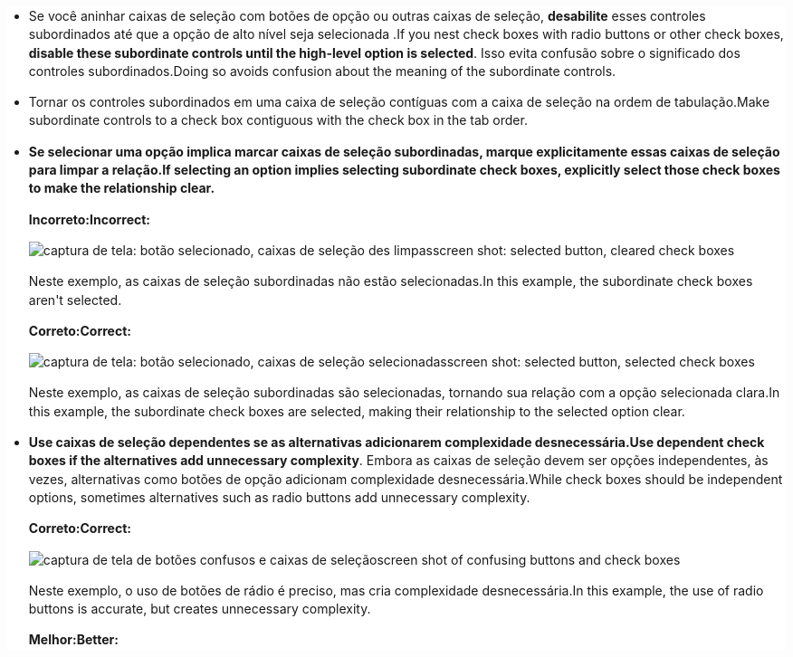 -   <span data-ttu-id="2e028-230">Se você aninhar caixas de seleção com botões de opção ou outras caixas de seleção, **desabilite** esses controles subordinados até que a opção de alto nível seja selecionada .</span><span class="sxs-lookup"><span data-stu-id="2e028-230">If you nest check boxes with radio buttons or other check boxes, **disable these subordinate controls until the high-level option is selected**.</span></span> <span data-ttu-id="2e028-231">Isso evita confusão sobre o significado dos controles subordinados.</span><span class="sxs-lookup"><span data-stu-id="2e028-231">Doing so avoids confusion about the meaning of the subordinate controls.</span></span>
-   <span data-ttu-id="2e028-232">Tornar os controles subordinados em uma caixa de seleção contíguas com a caixa de seleção na ordem de tabulação.</span><span class="sxs-lookup"><span data-stu-id="2e028-232">Make subordinate controls to a check box contiguous with the check box in the tab order.</span></span>
-   <span data-ttu-id="2e028-233">**Se selecionar uma opção implica marcar caixas de seleção subordinadas, marque explicitamente essas caixas de seleção para limpar a relação.**</span><span class="sxs-lookup"><span data-stu-id="2e028-233">**If selecting an option implies selecting subordinate check boxes, explicitly select those check boxes to make the relationship clear.**</span></span>

    <span data-ttu-id="2e028-234">**Incorreto:**</span><span class="sxs-lookup"><span data-stu-id="2e028-234">**Incorrect:**</span></span>

    ![<span data-ttu-id="2e028-235">captura de tela: botão selecionado, caixas de seleção des limpas</span><span class="sxs-lookup"><span data-stu-id="2e028-235">screen shot: selected button, cleared check boxes</span></span> ](images/ctrl-check-boxes-image20.png)

    <span data-ttu-id="2e028-236">Neste exemplo, as caixas de seleção subordinadas não estão selecionadas.</span><span class="sxs-lookup"><span data-stu-id="2e028-236">In this example, the subordinate check boxes aren't selected.</span></span>

    <span data-ttu-id="2e028-237">**Correto:**</span><span class="sxs-lookup"><span data-stu-id="2e028-237">**Correct:**</span></span>

    ![<span data-ttu-id="2e028-238">captura de tela: botão selecionado, caixas de seleção selecionadas</span><span class="sxs-lookup"><span data-stu-id="2e028-238">screen shot: selected button, selected check boxes</span></span> ](images/ctrl-check-boxes-image21.png)

    <span data-ttu-id="2e028-239">Neste exemplo, as caixas de seleção subordinadas são selecionadas, tornando sua relação com a opção selecionada clara.</span><span class="sxs-lookup"><span data-stu-id="2e028-239">In this example, the subordinate check boxes are selected, making their relationship to the selected option clear.</span></span>

-   <span data-ttu-id="2e028-240">**Use caixas de seleção dependentes se as alternativas adicionarem complexidade desnecessária.**</span><span class="sxs-lookup"><span data-stu-id="2e028-240">**Use dependent check boxes if the alternatives add unnecessary complexity**.</span></span> <span data-ttu-id="2e028-241">Embora as caixas de seleção devem ser opções independentes, às vezes, alternativas como botões de opção adicionam complexidade desnecessária.</span><span class="sxs-lookup"><span data-stu-id="2e028-241">While check boxes should be independent options, sometimes alternatives such as radio buttons add unnecessary complexity.</span></span>

    <span data-ttu-id="2e028-242">**Correto:**</span><span class="sxs-lookup"><span data-stu-id="2e028-242">**Correct:**</span></span>

    ![<span data-ttu-id="2e028-243">captura de tela de botões confusos e caixas de seleção</span><span class="sxs-lookup"><span data-stu-id="2e028-243">screen shot of confusing buttons and check boxes</span></span> ](images/ctrl-check-boxes-image22.png)

    <span data-ttu-id="2e028-244">Neste exemplo, o uso de botões de rádio é preciso, mas cria complexidade desnecessária.</span><span class="sxs-lookup"><span data-stu-id="2e028-244">In this example, the use of radio buttons is accurate, but creates unnecessary complexity.</span></span>

    <span data-ttu-id="2e028-245">**Melhor:**</span><span class="sxs-lookup"><span data-stu-id="2e028-245">**Better:**</span></span>
